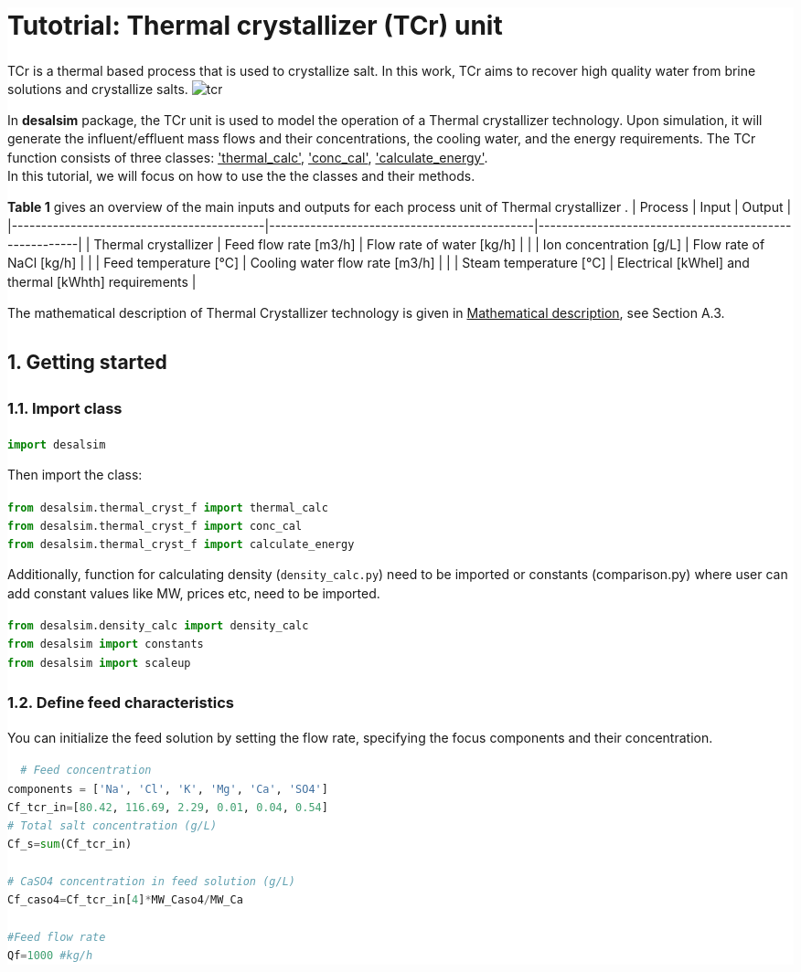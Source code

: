 # Tutotrial: Thermal crystallizer  (TCr) unit

TCr is a thermal based process that is used to crystallize salt. In this work, TCr aims to recover high quality water from brine solutions and crystallize salts.
![tcr](https://github.com/rodoulak/Desalination-and-Brine-Treatment-Simulation-/assets/150446818/1cd7f730-e4fa-4a0c-b332-822899e02433)


In **desalsim** package, the TCr unit is used to model the operation of a Thermal crystallizer  technology. Upon simulation, it will generate the influent/effluent mass flows and their concentrations, the cooling water, and the energy requirements.
The TCr function consists of three classes: ['thermal_calc'](#use-thermal_calc-class), ['conc_cal'](#use-conc_cal-class), ['calculate_energy'](#use-calculate_energy-class).  
In this tutorial, we will focus on how to use the the classes and their methods. 

**Table 1** gives an overview of the main inputs and outputs for each process unit of Thermal crystallizer . 
| Process                                   | Input                                       | Output                                                |
|-------------------------------------------|---------------------------------------------|-------------------------------------------------------|
| Thermal crystallizer                  | Feed flow rate [m3/h]                        | Flow rate of water [kg/h]                                  |
|                                        | Ion concentration [g/L]                      | Flow rate of NaCl [kg/h]                                   |
|                                        | Feed temperature [°C]                        | Cooling water flow rate [m3/h]                             |
|                                        | Steam temperature [°C]                       | Electrical [kWhel] and thermal [kWhth] requirements        |

The mathematical description of Thermal Crystallizer technology is given in [Mathematical description](https://github.com/rodoulak/Desalination-and-Brine-Treatment-Simulation-/tree/main/paper/Mathematical_description.pdf), see Section A.3. 

## 1. Getting started 
### 1.1. Import class
```python
import desalsim
```
Then import the class:  
```python
from desalsim.thermal_cryst_f import thermal_calc
from desalsim.thermal_cryst_f import conc_cal
from desalsim.thermal_cryst_f import calculate_energy
```
Additionally, function for calculating density (`density_calc.py`) need to be imported or constants (comparison.py) where user can add constant values like MW, prices etc, need to be imported.
```python
from desalsim.density_calc import density_calc 
from desalsim import constants 
from desalsim import scaleup
```
### 1.2. Define feed characteristics
You can initialize the feed solution by setting the flow rate, specifying the focus components and their concentration. 
```python
  # Feed concentration
components = ['Na', 'Cl', 'K', 'Mg', 'Ca', 'SO4']
Cf_tcr_in=[80.42, 116.69, 2.29, 0.01, 0.04, 0.54]
# Total salt concentration (g/L)
Cf_s=sum(Cf_tcr_in)

# CaSO4 concentration in feed solution (g/L)
Cf_caso4=Cf_tcr_in[4]*MW_Caso4/MW_Ca

#Feed flow rate 
Qf=1000 #kg/h
```
